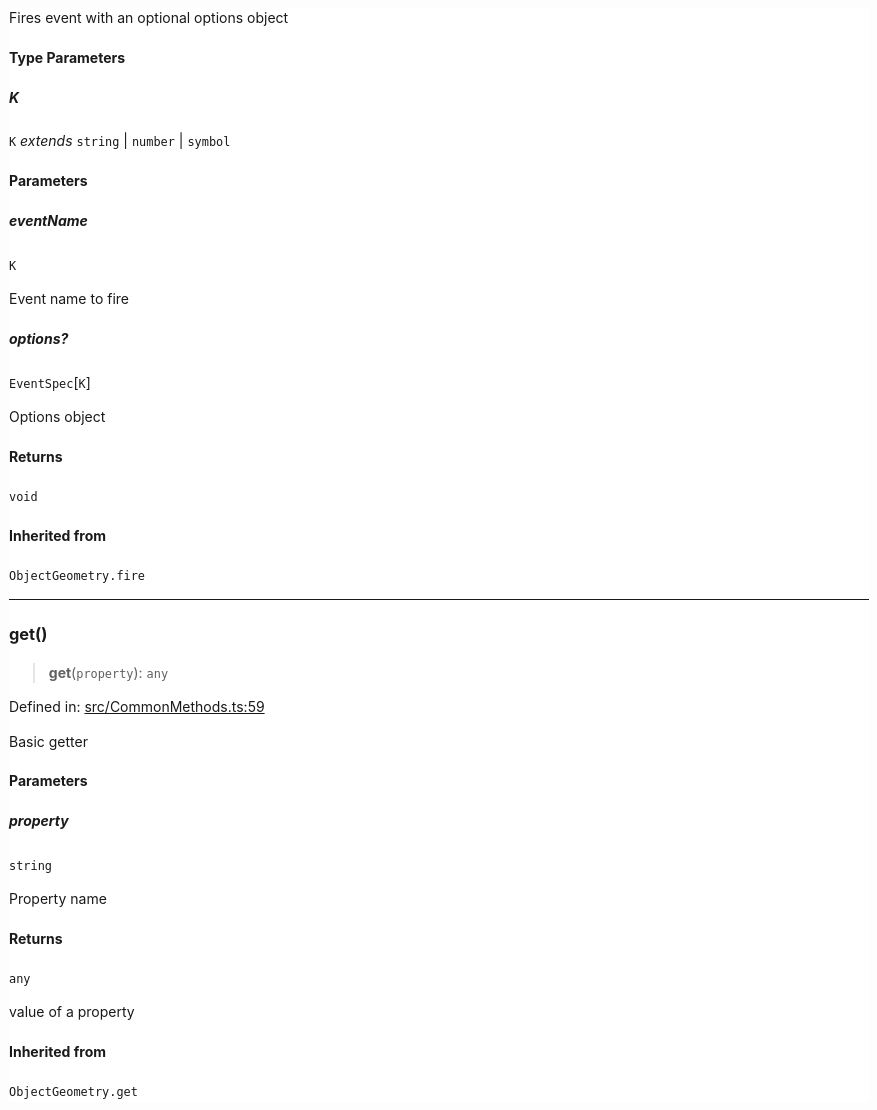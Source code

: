 Fires event with an optional options object

#### Type Parameters

##### K

`K` *extends* `string` \| `number` \| `symbol`

#### Parameters

##### eventName

`K`

Event name to fire

##### options?

`EventSpec`\[`K`\]

Options object

#### Returns

`void`

#### Inherited from

`ObjectGeometry.fire`

***

### get()

> **get**(`property`): `any`

Defined in: [src/CommonMethods.ts:59](https://github.com/fabricjs/fabric.js/blob/9a792f4b7b8031f02ec7ea4ce8c99f810e45cfec/src/CommonMethods.ts#L59)

Basic getter

#### Parameters

##### property

`string`

Property name

#### Returns

`any`

value of a property

#### Inherited from

`ObjectGeometry.get`
